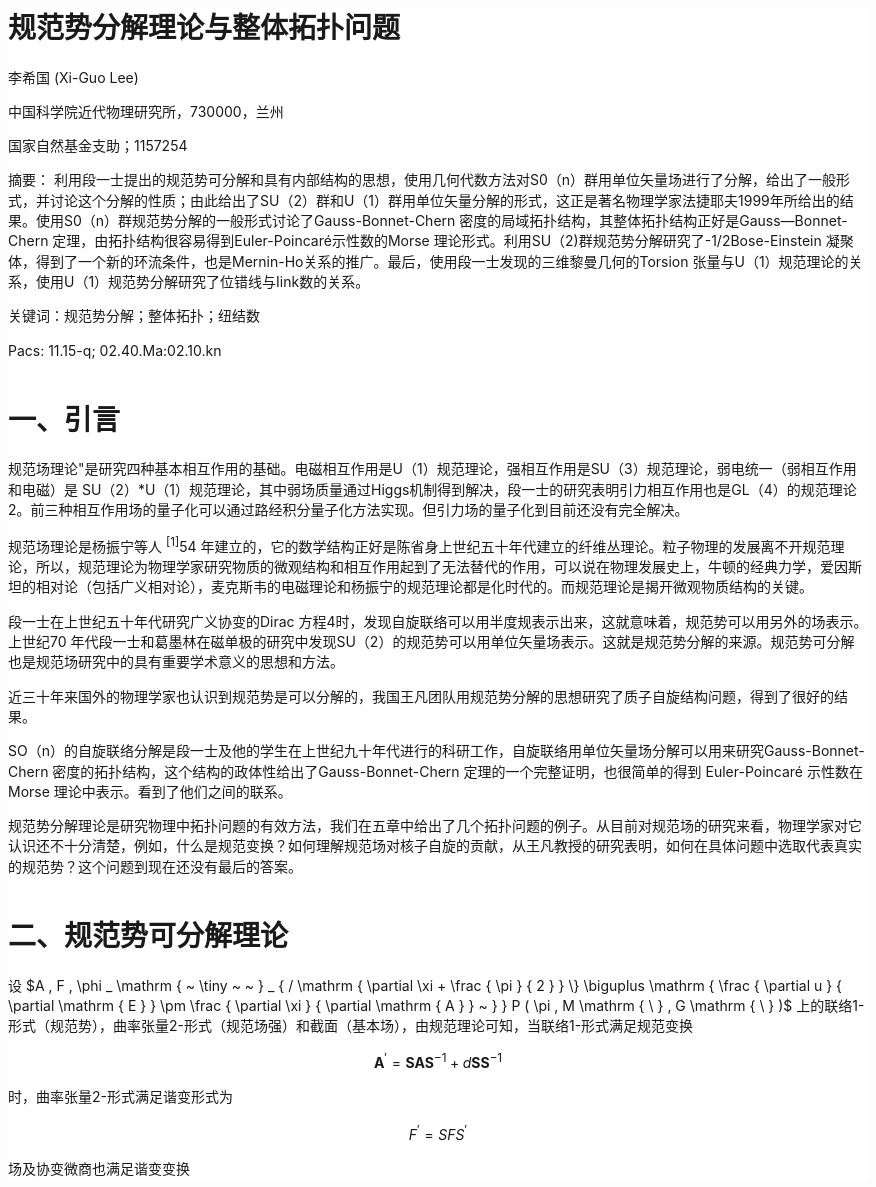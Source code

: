 # 规范势分解理论与整体拓扑问题

李希国 (Xi-Guo Lee)

中国科学院近代物理研究所，730000，兰州

国家自然基金支助；1157254

摘要： 利用段一士提出的规范势可分解和具有内部结构的思想，使用几何代数方法对S0（n）群用单位矢量场进行了分解，给出了一般形式，并讨论这个分解的性质；由此给出了SU（2）群和U（1）群用单位矢量分解的形式，这正是著名物理学家法捷耶夫1999年所给出的结果。使用S0（n）群规范势分解的一般形式讨论了Gauss-Bonnet-Chern 密度的局域拓扑结构，其整体拓扑结构正好是Gauss—Bonnet-Chern 定理，由拓扑结构很容易得到Euler-Poincaré示性数的Morse 理论形式。利用SU（2)群规范势分解研究了-1/2Bose-Einstein 凝聚体，得到了一个新的环流条件，也是Mernin-Ho关系的推广。最后，使用段一士发现的三维黎曼几何的Torsion 张量与U（1）规范理论的关系，使用U（1）规范势分解研究了位错线与Iink数的关系。

关键词：规范势分解；整体拓扑；纽结数

Pacs: 11.15-q; 02.40.Ma:02.10.kn

# 一、引言

规范场理论"是研究四种基本相互作用的基础。电磁相互作用是U（1）规范理论，强相互作用是SU（3）规范理论，弱电统一（弱相互作用和电磁）是 SU（2）\*U（1）规范理论，其中弱场质量通过Higgs机制得到解决，段一士的研究表明引力相互作用也是GL（4）的规范理论2。前三种相互作用场的量子化可以通过路经积分量子化方法实现。但引力场的量子化到目前还没有完全解决。

规范场理论是杨振宁等人 $^ { [ 1 ] } 5 4$ 年建立的，它的数学结构正好是陈省身上世纪五十年代建立的纤维丛理论。粒子物理的发展离不开规范理论，所以，规范理论为物理学家研究物质的微观结构和相互作用起到了无法替代的作用，可以说在物理发展史上，牛顿的经典力学，爱因斯坦的相对论（包括广义相对论），麦克斯韦的电磁理论和杨振宁的规范理论都是化时代的。而规范理论是揭开微观物质结构的关键。

段一士在上世纪五十年代研究广义协变的Dirac 方程4时，发现自旋联络可以用半度规表示出来，这就意味着，规范势可以用另外的场表示。上世纪70 年代段一士和葛墨林在磁单极的研究中发现SU（2）的规范势可以用单位矢量场表示。这就是规范势分解的来源。规范势可分解也是规范场研究中的具有重要学术意义的思想和方法。

近三十年来国外的物理学家也认识到规范势是可以分解的，我国王凡团队用规范势分解的思想研究了质子自旋结构问题，得到了很好的结果。

SO（n）的自旋联络分解是段一士及他的学生在上世纪九十年代进行的科研工作，自旋联络用单位矢量场分解可以用来研究Gauss-Bonnet-Chern 密度的拓扑结构，这个结构的政体性给出了Gauss-Bonnet-Chern 定理的一个完整证明，也很简单的得到 Euler-Poincaré 示性数在Morse 理论中表示。看到了他们之间的联系。

规范势分解理论是研究物理中拓扑问题的有效方法，我们在五章中给出了几个拓扑问题的例子。从目前对规范场的研究来看，物理学家对它认识还不十分清楚，例如，什么是规范变换？如何理解规范场对核子自旋的贡献，从王凡教授的研究表明，如何在具体问题中选取代表真实的规范势？这个问题到现在还没有最后的答案。

# 二、规范势可分解理论

设 $A , F , \phi _  \mathrm { ~ \tiny ~  ~ } _ { / \mathrm { \partial \xi + \frac { \pi } { 2 } } \} \biguplus \mathrm { \frac { \partial u } { \partial \mathrm { E } } \pm \frac { \partial \xi } { \partial \mathrm { A } } ~ } } P ( \pi , M \mathrm { \ } , G \mathrm { \ } )$ 上的联络1-形式（规范势），曲率张量2-形式（规范场强）和截面（基本场），由规范理论可知，当联络1-形式满足规范变换

$$
\boldsymbol { A } ^ { \prime } = \boldsymbol { S } \boldsymbol { A } \boldsymbol { S } ^ { - 1 } + d \boldsymbol { S } \boldsymbol { S } ^ { - 1 }
$$

时，曲率张量2-形式满足谐变形式为

$$
F ^ { \prime } { = } S F S ^ { \prime }
$$

场及协变微商也满足谐变变换
